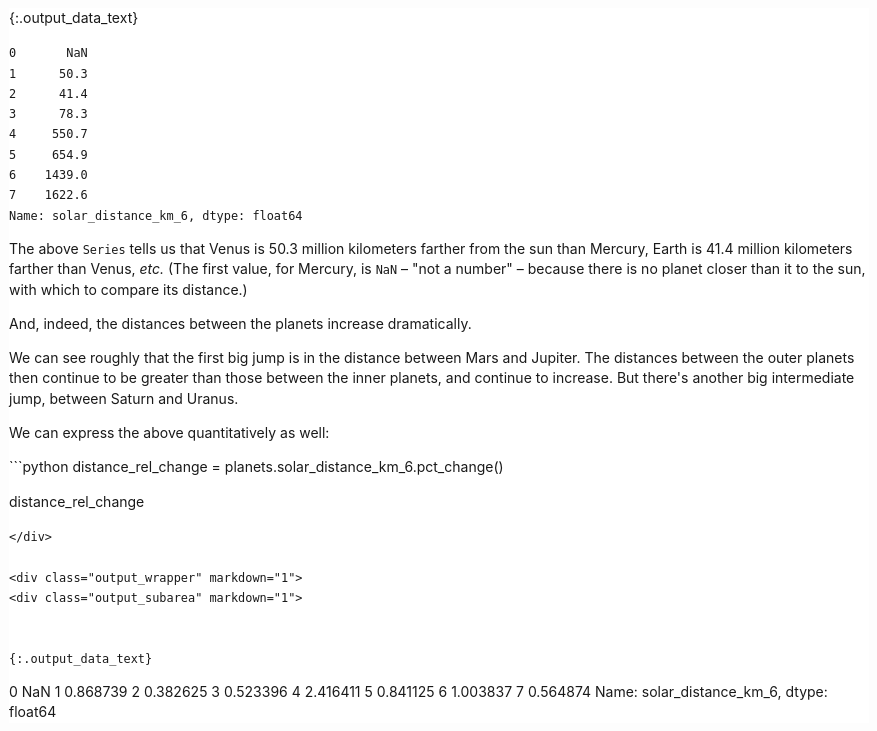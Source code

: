 
{:.output_data_text}
```
0       NaN
1      50.3
2      41.4
3      78.3
4     550.7
5     654.9
6    1439.0
7    1622.6
Name: solar_distance_km_6, dtype: float64
```


</div>
</div>
</div>



The above `Series` tells us that Venus is 50.3 million kilometers farther from the sun than Mercury, Earth is 41.4 million kilometers farther than Venus, *etc.* (The first value, for Mercury, is `NaN` – "not a number" – because there is no planet closer than it to the sun, with which to compare its distance.)

And, indeed, the distances between the planets increase dramatically.

We can see roughly that the first big jump is in the distance between Mars and Jupiter. The distances between the outer planets then continue to be greater than those between the inner planets, and continue to increase. But there's another big intermediate jump, between Saturn and Uranus.

We can express the above quantitatively as well:



<div markdown="1" class="cell code_cell">
<div class="input_area" markdown="1">
```python
distance_rel_change = planets.solar_distance_km_6.pct_change()

distance_rel_change

```
</div>

<div class="output_wrapper" markdown="1">
<div class="output_subarea" markdown="1">


{:.output_data_text}
```
0         NaN
1    0.868739
2    0.382625
3    0.523396
4    2.416411
5    0.841125
6    1.003837
7    0.564874
Name: solar_distance_km_6, dtype: float64
```
